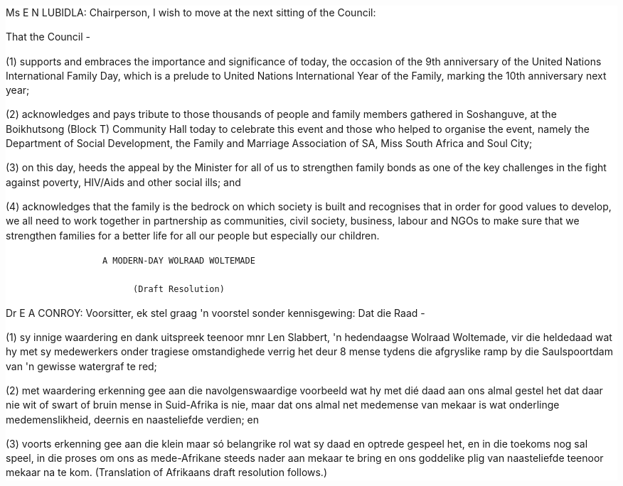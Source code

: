 Ms E N LUBIDLA: Chairperson, I wish to move  at  the  next  sitting  of  the
Council:


  That the Council -


  (1) supports and embraces the importance and significance of  today,  the
       occasion of the 9th anniversary of the United  Nations  International
       Family Day, which is a prelude to United Nations  International  Year
       of the Family, marking the 10th anniversary next year;


  (2) acknowledges and pays tribute to those thousands of people and family
       members  gathered  in  Soshanguve,  at  the  Boikhutsong  (Block   T)
       Community Hall today to celebrate this event and those who helped  to
       organise the event, namely the Department of Social Development,  the
       Family and Marriage Association of SA, Miss  South  Africa  and  Soul
       City;


  (3) on this day, heeds the appeal by  the  Minister  for  all  of  us  to
       strengthen family bonds as one of the key  challenges  in  the  fight
       against poverty, HIV/Aids and other social ills; and


  (4) acknowledges that the family is the bedrock on which society is built
       and recognises that in order for good values to develop, we all  need
       to work  together  in  partnership  as  communities,  civil  society,
       business, labour and NGOs to make sure that  we  strengthen  families
       for a better life for all our people but especially our children.

                       A MODERN-DAY WOLRAAD WOLTEMADE

                             (Draft Resolution)

Dr E A CONROY: Voorsitter, ek stel graag 'n voorstel sonder kennisgewing:
  Dat die Raad -


  (1) sy innige waardering en dank uitspreek teenoor mnr Len  Slabbert,  'n
       hedendaagse Wolraad Woltemade,  vir  die  heldedaad  wat  hy  met  sy
       medewerkers onder tragiese omstandighede  verrig  het  deur  8  mense
       tydens die afgryslike  ramp  by  die  Saulspoortdam  van  'n  gewisse
       watergraf te red;


  (2) met waardering erkenning gee aan die navolgenswaardige voorbeeld  wat
       hy met dié daad aan ons almal gestel het dat daar nie wit of swart of
       bruin mense in Suid-Afrika is nie, maar dat ons almal  net  medemense
       van mekaar is wat onderlinge medemenslikheid, deernis en naasteliefde
       verdien; en


  (3) voorts erkenning gee aan die klein maar só belangrike rol wat sy daad
       en optrede gespeel het, en in die  toekoms  nog  sal  speel,  in  die
       proses om ons as mede-Afrikane steeds nader aan mekaar  te  bring  en
       ons goddelike plig van naasteliefde teenoor mekaar na te kom.
(Translation of Afrikaans draft resolution follows.)
